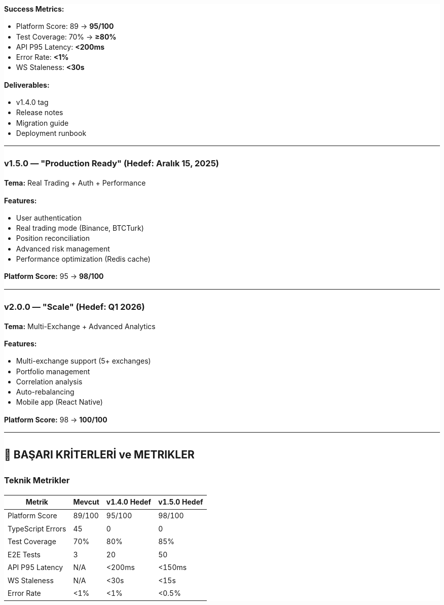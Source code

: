 **Success Metrics:**
- Platform Score: 89 → **95/100**
- Test Coverage: 70% → **≥80%**
- API P95 Latency: **<200ms**
- Error Rate: **<1%**
- WS Staleness: **<30s**

**Deliverables:**
- v1.4.0 tag
- Release notes
- Migration guide
- Deployment runbook

---

### v1.5.0 — "Production Ready" (Hedef: Aralık 15, 2025)

**Tema:** Real Trading + Auth + Performance

**Features:**
- User authentication
- Real trading mode (Binance, BTCTurk)
- Position reconciliation
- Advanced risk management
- Performance optimization (Redis cache)

**Platform Score:** 95 → **98/100**

---

### v2.0.0 — "Scale" (Hedef: Q1 2026)

**Tema:** Multi-Exchange + Advanced Analytics

**Features:**
- Multi-exchange support (5+ exchanges)
- Portfolio management
- Correlation analysis
- Auto-rebalancing
- Mobile app (React Native)

**Platform Score:** 98 → **100/100**

---

## 🎯 BAŞARI KRİTERLERİ ve METRIKLER

### Teknik Metrikler

| Metrik | Mevcut | v1.4.0 Hedef | v1.5.0 Hedef |
|--------|--------|--------------|--------------|
| Platform Score | 89/100 | 95/100 | 98/100 |
| TypeScript Errors | 45 | 0 | 0 |
| Test Coverage | 70% | 80% | 85% |
| E2E Tests | 3 | 20 | 50 |
| API P95 Latency | N/A | <200ms | <150ms |
| WS Staleness | N/A | <30s | <15s |
| Error Rate | <1% | <1% | <0.5% |
